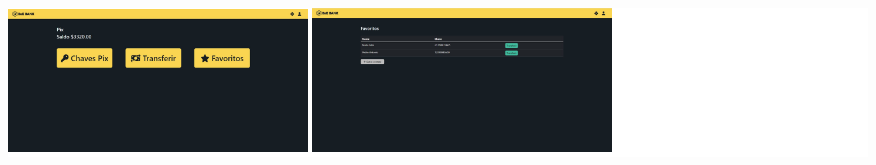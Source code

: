   <img src="./assets/captura-pix.JPG" alt="Imagem tela checkout" width="300px">
  <img src="./assets/captura-favoritos.JPG" alt="Imagem tela pedidos anteriores" width="300px">